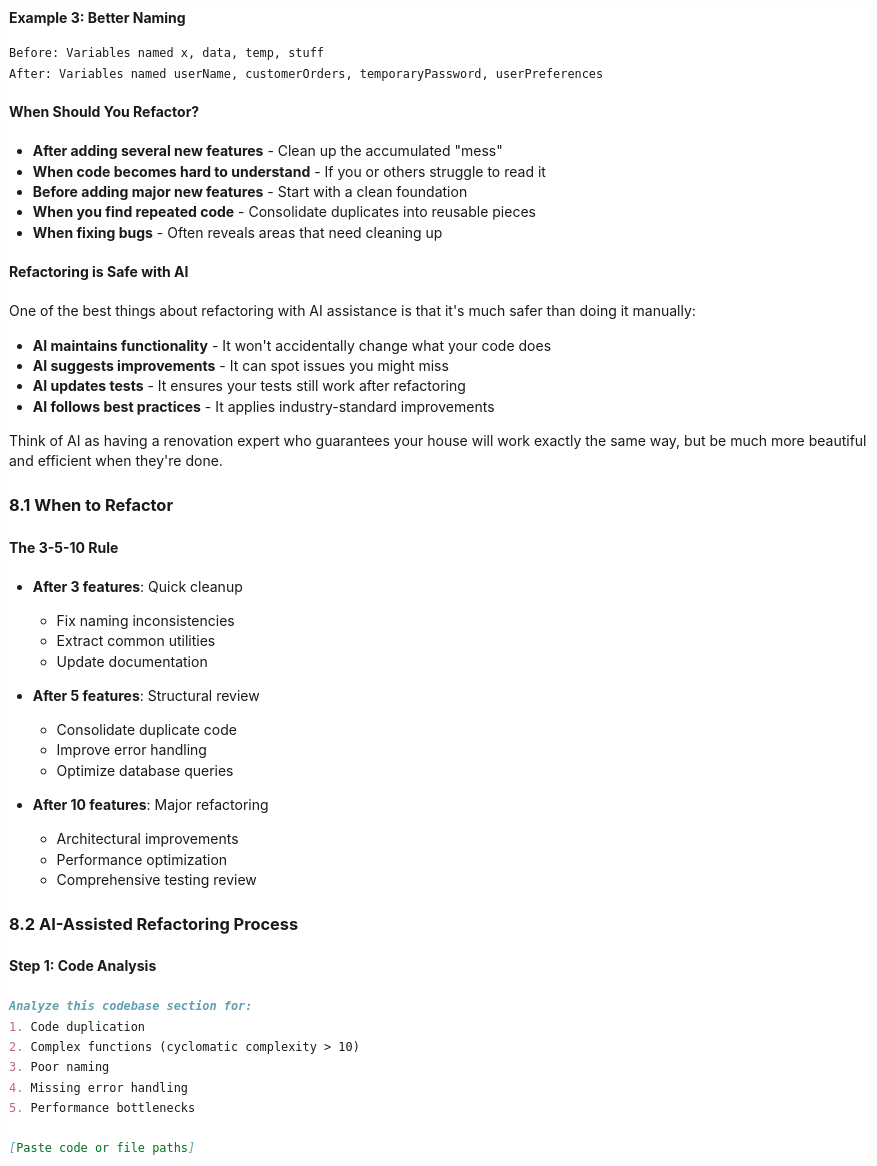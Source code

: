 **Example 3: Better Naming**
```
Before: Variables named x, data, temp, stuff
After: Variables named userName, customerOrders, temporaryPassword, userPreferences
```

#### When Should You Refactor?

- **After adding several new features** - Clean up the accumulated "mess"
- **When code becomes hard to understand** - If you or others struggle to read it
- **Before adding major new features** - Start with a clean foundation
- **When you find repeated code** - Consolidate duplicates into reusable pieces
- **When fixing bugs** - Often reveals areas that need cleaning up

#### Refactoring is Safe with AI

One of the best things about refactoring with AI assistance is that it's much safer than doing it manually:

- **AI maintains functionality** - It won't accidentally change what your code does
- **AI suggests improvements** - It can spot issues you might miss
- **AI updates tests** - It ensures your tests still work after refactoring
- **AI follows best practices** - It applies industry-standard improvements

Think of AI as having a renovation expert who guarantees your house will work exactly the same way, but be much more beautiful and efficient when they're done.

### 8.1 When to Refactor

#### **The 3-5-10 Rule**

- **After 3 features**: Quick cleanup
  - Fix naming inconsistencies
  - Extract common utilities
  - Update documentation

- **After 5 features**: Structural review
  - Consolidate duplicate code
  - Improve error handling
  - Optimize database queries

- **After 10 features**: Major refactoring
  - Architectural improvements
  - Performance optimization
  - Comprehensive testing review

### 8.2 AI-Assisted Refactoring Process

#### **Step 1: Code Analysis**
```markdown
Analyze this codebase section for:
1. Code duplication
2. Complex functions (cyclomatic complexity > 10)
3. Poor naming
4. Missing error handling
5. Performance bottlenecks

[Paste code or file paths]
```
